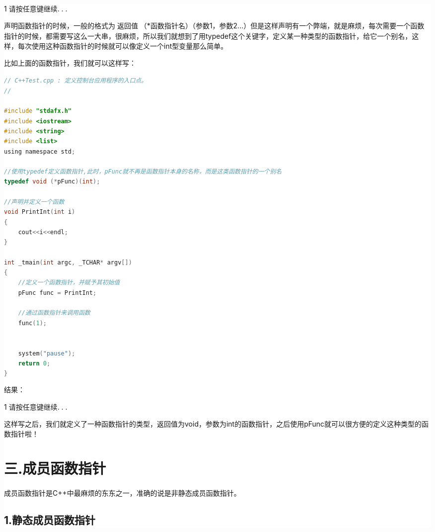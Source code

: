 1
请按任意键继续. . .

声明函数指针的时候，一般的格式为 返回值 （*函数指针名）（参数1，参数2...）但是这样声明有一个弊端，就是麻烦，每次需要一个函数指针的时候，都需要写这么一大串，很麻烦，所以我们就想到了用typedef这个关键字，定义某一种类型的函数指针，给它一个别名，这样，每次使用这种函数指针的时候就可以像定义一个int型变量那么简单。

比如上面的函数指针，我们就可以这样写：

```c
// C++Test.cpp : 定义控制台应用程序的入口点。
//

#include "stdafx.h"
#include <iostream>
#include <string>
#include <list>
using namespace std;

//使用typedef定义函数指针,此时，pFunc就不再是函数指针本身的名称，而是这类函数指针的一个别名
typedef void (*pFunc)(int);

//声明并定义一个函数
void PrintInt(int i)
{
	cout<<i<<endl;
}

int _tmain(int argc, _TCHAR* argv[])
{
	//定义一个函数指针，并赋予其初始值
	pFunc func = PrintInt;
	
	//通过函数指针来调用函数
	func(1);
	

	system("pause");
	return 0;
}
```

结果：

1
请按任意键继续. . .

这样写之后，我们就定义了一种函数指针的类型，返回值为void，参数为int的函数指针，之后使用pFunc就可以很方便的定义这种类型的函数指针啦！

# 三.成员函数指针

成员函数指针是C++中最麻烦的东东之一，准确的说是非静态成员函数指针。

## 1.静态成员函数指针
